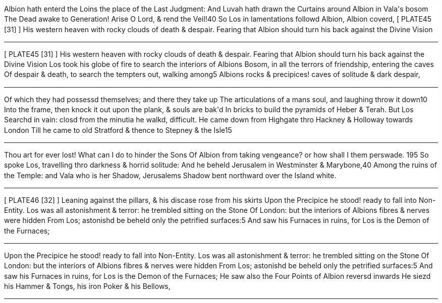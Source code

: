 Albion hath enterd the Loins the place of the Last Judgment:
And Luvah hath drawn the Curtains around Albion in Vala's bosom
The Dead awake to Generation! Arise O Lord, & rend the Veil!40
So Los in lamentations followd Albion, Albion coverd,
[ PLATE45 [31] ]
His western heaven with rocky clouds of death & despair.
Fearing that Albion should turn his back against the Divine Vision

---
[ PLATE45 [31] ]
His western heaven with rocky clouds of death & despair.
Fearing that Albion should turn his back against the Divine Vision
Los took his globe of fire to search the interiors of Albions
Bosom, in all the terrors of friendship, entering the caves
Of despair & death, to search the tempters out, walking among5
Albions rocks & precipices! caves of solitude & dark despair,

---
Of which they had possessd themselves; and there they take up
The articulations of a mans soul, and laughing throw it down10
Into the frame, then knock it out upon the plank, & souls are bak'd
In bricks to build the pyramids of Heber & Terah. But Los
Searchd in vain: closd from the minutia he walkd, difficult.
He came down from Highgate thro Hackney & Holloway towards London
Till he came to old Stratford & thence to Stepney & the Isle15

---
Thou art for ever lost! What can I do to hinder the Sons
Of Albion from taking vengeance? or how shall I them perswade.
195
So spoke Los, travelling thro darkness & horrid solitude:
And he beheld Jerusalem in Westminster & Marybone,40
Among the ruins of the Temple: and Vala who is her Shadow,
Jerusalems Shadow bent northward over the Island white.

---
[ PLATE46 [32] ]
Leaning against the pillars, & his discase rose from his skirts
Upon the Precipice he stood! ready to fall into Non-Entity.
Los was all astonishment & terror: he trembled sitting on the Stone
Of London: but the interiors of Albions fibres & nerves were hidden
From Los; astonishd be beheld only the petrified surfaces:5
And saw his Furnaces in ruins, for Los is the Demon of the Furnaces;

---
Upon the Precipice he stood! ready to fall into Non-Entity.
Los was all astonishment & terror: he trembled sitting on the Stone
Of London: but the interiors of Albions fibres & nerves were hidden
From Los; astonishd be beheld only the petrified surfaces:5
And saw his Furnaces in ruins, for Los is the Demon of the Furnaces;
He saw also the Four Points of Albion reversd inwards
He siezd his Hammer & Tongs, his iron Poker & his Bellows,

---
